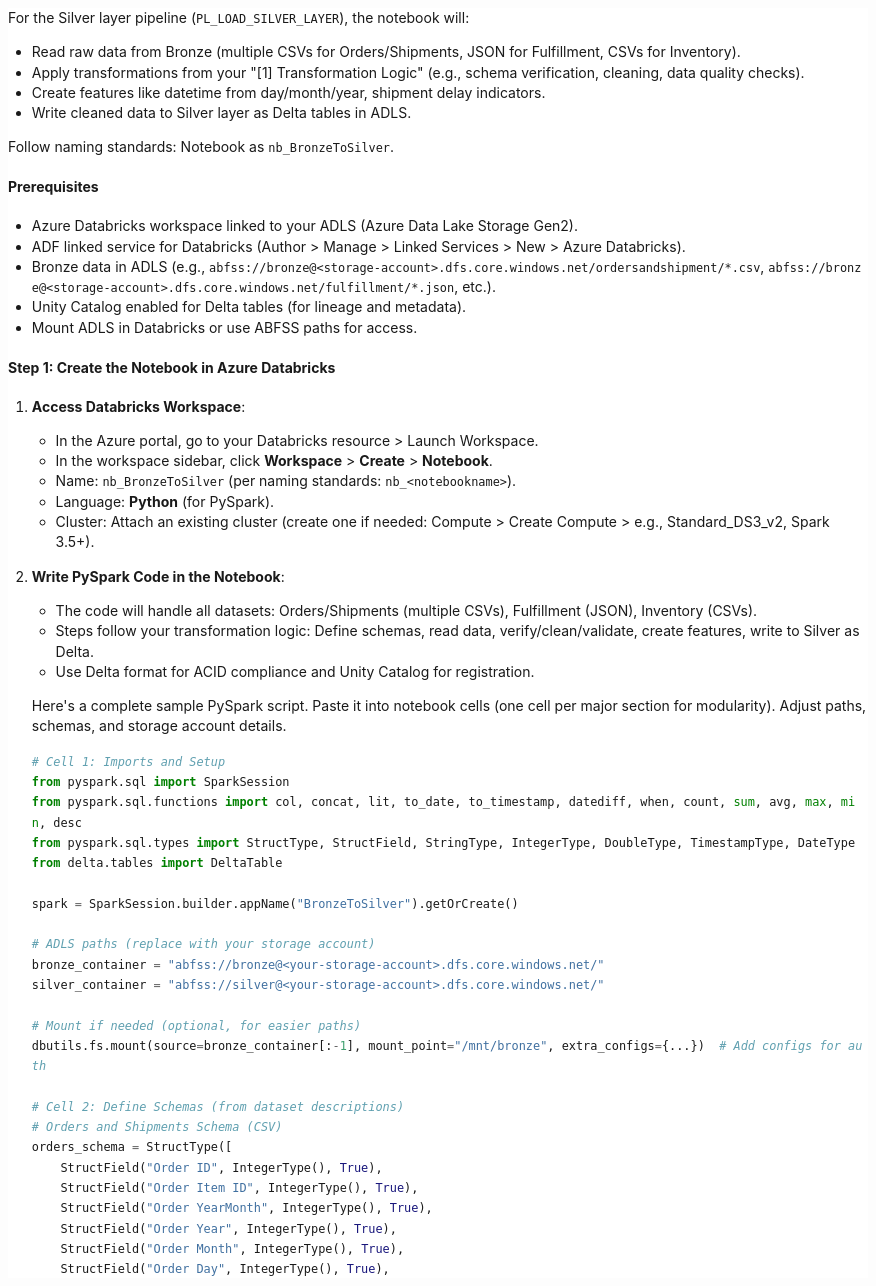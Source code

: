 
For the Silver layer pipeline (`PL_LOAD_SILVER_LAYER`), the notebook will:
- Read raw data from Bronze (multiple CSVs for Orders/Shipments, JSON for Fulfillment, CSVs for Inventory).
- Apply transformations from your "[1] Transformation Logic" (e.g., schema verification, cleaning, data quality checks).
- Create features like datetime from day/month/year, shipment delay indicators.
- Write cleaned data to Silver layer as Delta tables in ADLS.

Follow naming standards: Notebook as `nb_BronzeToSilver`.

#### Prerequisites
- Azure Databricks workspace linked to your ADLS (Azure Data Lake Storage Gen2).
- ADF linked service for Databricks (Author > Manage > Linked Services > New > Azure Databricks).
- Bronze data in ADLS (e.g., `abfss://bronze@<storage-account>.dfs.core.windows.net/ordersandshipment/*.csv`, `abfss://bronze@<storage-account>.dfs.core.windows.net/fulfillment/*.json`, etc.).
- Unity Catalog enabled for Delta tables (for lineage and metadata).
- Mount ADLS in Databricks or use ABFSS paths for access.

#### Step 1: Create the Notebook in Azure Databricks
1. **Access Databricks Workspace**:
   - In the Azure portal, go to your Databricks resource > Launch Workspace.
   - In the workspace sidebar, click **Workspace** > **Create** > **Notebook**.
   - Name: `nb_BronzeToSilver` (per naming standards: `nb_<notebookname>`).
   - Language: **Python** (for PySpark).
   - Cluster: Attach an existing cluster (create one if needed: Compute > Create Compute > e.g., Standard_DS3_v2, Spark 3.5+).

2. **Write PySpark Code in the Notebook**:
   - The code will handle all datasets: Orders/Shipments (multiple CSVs), Fulfillment (JSON), Inventory (CSVs).
   - Steps follow your transformation logic: Define schemas, read data, verify/clean/validate, create features, write to Silver as Delta.
   - Use Delta format for ACID compliance and Unity Catalog for registration.

   Here's a complete sample PySpark script. Paste it into notebook cells (one cell per major section for modularity). Adjust paths, schemas, and storage account details.

   ```python
   # Cell 1: Imports and Setup
   from pyspark.sql import SparkSession
   from pyspark.sql.functions import col, concat, lit, to_date, to_timestamp, datediff, when, count, sum, avg, max, min, desc
   from pyspark.sql.types import StructType, StructField, StringType, IntegerType, DoubleType, TimestampType, DateType
   from delta.tables import DeltaTable

   spark = SparkSession.builder.appName("BronzeToSilver").getOrCreate()

   # ADLS paths (replace with your storage account)
   bronze_container = "abfss://bronze@<your-storage-account>.dfs.core.windows.net/"
   silver_container = "abfss://silver@<your-storage-account>.dfs.core.windows.net/"

   # Mount if needed (optional, for easier paths)
   dbutils.fs.mount(source=bronze_container[:-1], mount_point="/mnt/bronze", extra_configs={...})  # Add configs for auth

   # Cell 2: Define Schemas (from dataset descriptions)
   # Orders and Shipments Schema (CSV)
   orders_schema = StructType([
       StructField("Order ID", IntegerType(), True),
       StructField("Order Item ID", IntegerType(), True),
       StructField("Order YearMonth", IntegerType(), True),
       StructField("Order Year", IntegerType(), True),
       StructField("Order Month", IntegerType(), True),
       StructField("Order Day", IntegerType(), True),
   ```